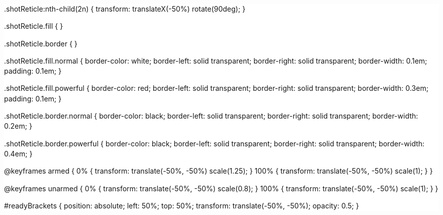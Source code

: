 .shotReticle:nth-child(2n) {
	transform: translateX(-50%) rotate(90deg);
}

.shotReticle.fill {
}

.shotReticle.border {
}

.shotReticle.fill.normal {
	border-color: white;
	border-left: solid transparent;
	border-right: solid transparent;
	border-width: 0.1em;
	padding: 0.1em;
}

.shotReticle.fill.powerful {
	border-color: red;
	border-left: solid transparent;
	border-right: solid transparent;
	border-width: 0.3em;
	padding: 0.1em;
}

.shotReticle.border.normal {
	border-color: black;
	border-left: solid transparent;
	border-right: solid transparent;
	border-width: 0.2em;
}

.shotReticle.border.powerful {
	border-color: black;
	border-left: solid transparent;
	border-right: solid transparent;
	border-width: 0.4em;
}


@keyframes armed {
    0% { transform: translate(-50%, -50%) scale(1.25); }
    100% { transform: translate(-50%, -50%) scale(1); }
}

@keyframes unarmed {
    0% { transform: translate(-50%, -50%) scale(0.8); }
    100% { transform: translate(-50%, -50%) scale(1); }
}

#readyBrackets {
	position: absolute;
	left: 50%; top: 50%;
	transform: translate(-50%, -50%);
	opacity: 0.5;
}
